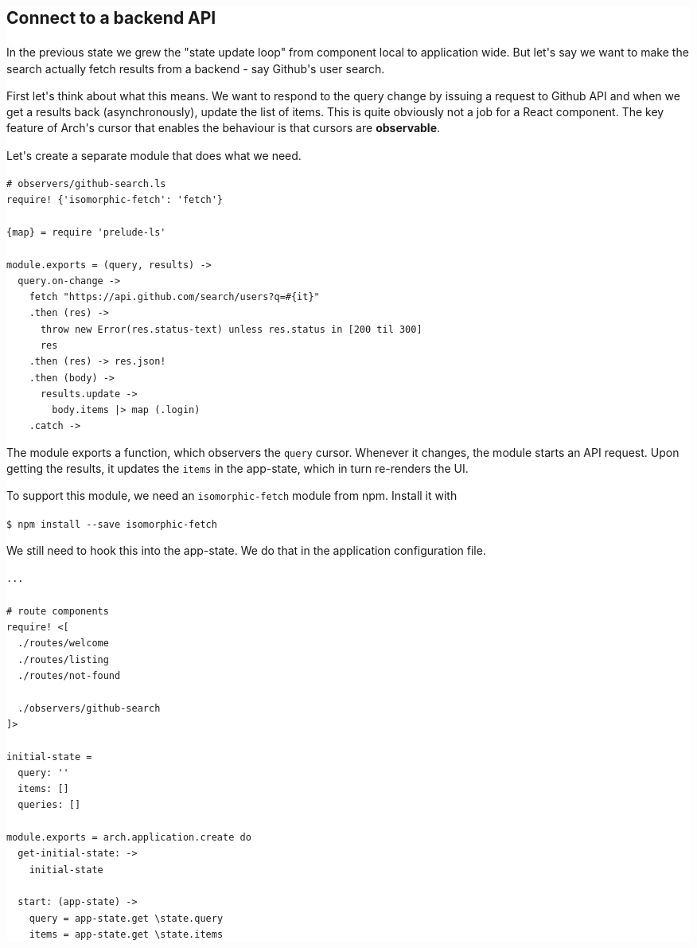 ## Connect to a backend API
In the previous state we grew the "state update loop" from component local to application wide. But let's say we want to make the search actually fetch results from a backend - say Github's user search.

First let's think about what this means. We want to respond to the query change by issuing a request to Github API and when we get a results back (asynchronously), update the list of items. This is quite obviously not a job for a React component. The key feature of Arch's cursor that enables the behaviour is that cursors are **observable**.

Let's create a separate module that does what we need.

```livescript
# observers/github-search.ls
require! {'isomorphic-fetch': 'fetch'}

{map} = require 'prelude-ls'

module.exports = (query, results) ->
  query.on-change ->
    fetch "https://api.github.com/search/users?q=#{it}"
    .then (res) ->
      throw new Error(res.status-text) unless res.status in [200 til 300]
      res
    .then (res) -> res.json!
    .then (body) ->
      results.update ->
        body.items |> map (.login)
    .catch ->
```

The module exports a function, which observers the `query` cursor. Whenever it changes, the module starts an API request. Upon getting the results, it updates the `items` in the app-state, which in turn re-renders the UI.

To support this module, we need an `isomorphic-fetch` module from npm. Install it with

```
$ npm install --save isomorphic-fetch
```

We still need to hook this into the app-state. We do that in the application configuration file.

```livescript
...

# route components
require! <[
  ./routes/welcome
  ./routes/listing
  ./routes/not-found

  ./observers/github-search
]>

initial-state =
  query: ''
  items: []
  queries: []

module.exports = arch.application.create do
  get-initial-state: ->
    initial-state

  start: (app-state) ->
    query = app-state.get \state.query
    items = app-state.get \state.items
```